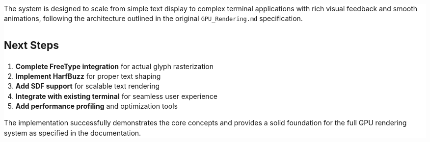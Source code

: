 The system is designed to scale from simple text display to complex terminal applications with rich visual feedback and smooth animations, following the architecture outlined in the original `GPU_Rendering.md` specification.

## Next Steps

1. **Complete FreeType integration** for actual glyph rasterization
2. **Implement HarfBuzz** for proper text shaping
3. **Add SDF support** for scalable text rendering
4. **Integrate with existing terminal** for seamless user experience
5. **Add performance profiling** and optimization tools

The implementation successfully demonstrates the core concepts and provides a solid foundation for the full GPU rendering system as specified in the documentation.